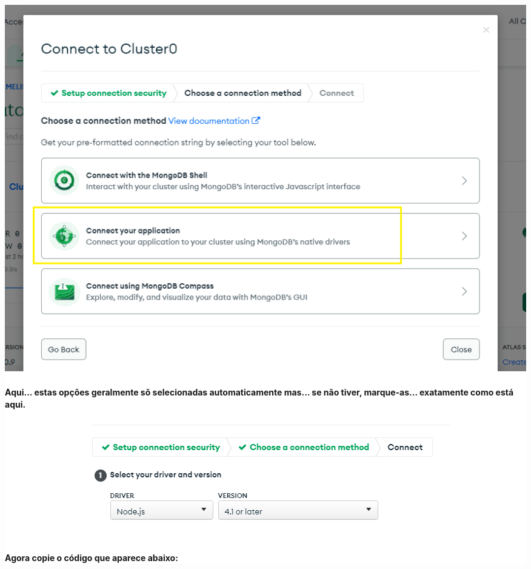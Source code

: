   <img alt="foto" title="foto" src="../img/foto04.png"/>
</p>

#### Aqui... estas opções geralmente sõ selecionadas automaticamente mas... se não tiver, marque-as... exatamente como está aqui.
<p align="center">
  <img alt="foto" title="foto" src="../img/foto05.png"/>
</p>

#### Agora copie o código que aparece abaixo:
<p align="center">